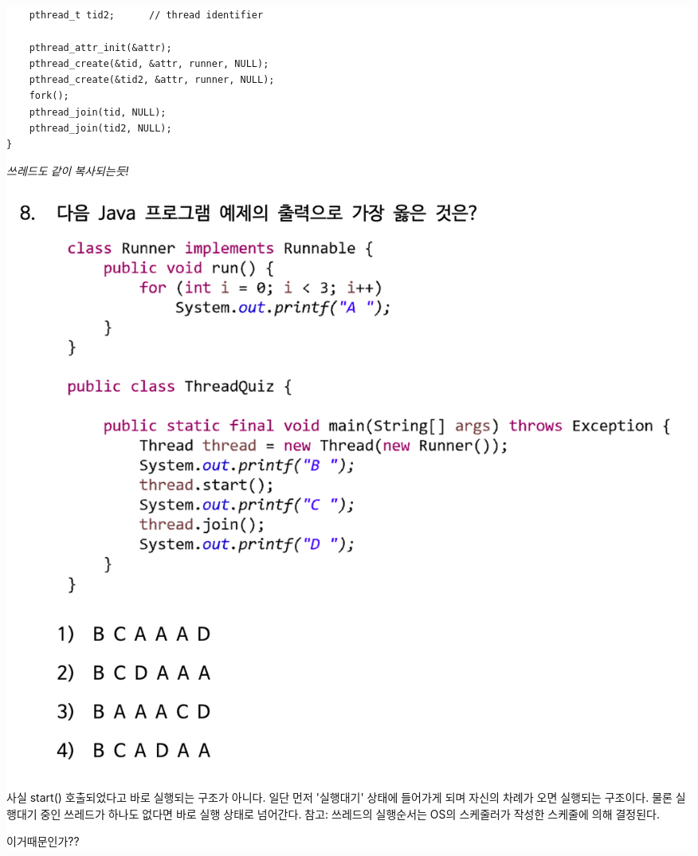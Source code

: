 ```
    pthread_t tid2;      // thread identifier

    pthread_attr_init(&attr);
    pthread_create(&tid, &attr, runner, NULL);
    pthread_create(&tid2, &attr, runner, NULL);
    fork();
    pthread_join(tid, NULL);
    pthread_join(tid2, NULL);
}
```
*쓰레드도 같이 복사되는듯!*

![](problem.png)

사실 start() 호출되었다고 바로 실행되는 구조가 아니다. 일단 먼저 '실행대기' 상태에 들어가게 되며 자신의 차례가 오면 실행되는 구조이다. 물론 실행대기 중인 쓰레드가 하나도 없다면
바로 실행 상태로 넘어간다.
참고: 쓰레드의 실행순서는 OS의 스케줄러가 작성한 스케줄에 의해 결정된다.

이거때문인가??

